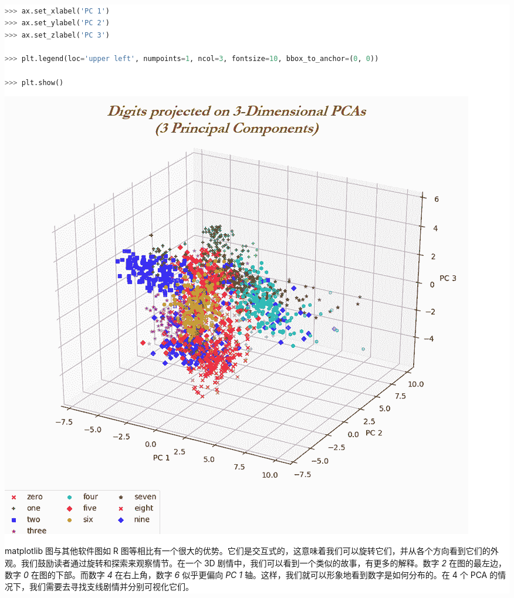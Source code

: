 ```py
>>> ax.set_xlabel('PC 1') 
>>> ax.set_ylabel('PC 2') 
>>> ax.set_zlabel('PC 3') 

>>> plt.legend(loc='upper left', numpoints=1, ncol=3, fontsize=10, bbox_to_anchor=(0, 0)) 

>>> plt.show()

```

![](img/2227f691-ca4a-4b82-ade0-6d07b3f39c41.png)

matplotlib 图与其他软件图如 R 图等相比有一个很大的优势。它们是交互式的，这意味着我们可以旋转它们，并从各个方向看到它们的外观。我们鼓励读者通过旋转和探索来观察情节。在一个 3D 剧情中，我们可以看到一个类似的故事，有更多的解释。数字 *2* 在图的最左边，数字 *0* 在图的下部。而数字 *4* 在右上角，数字 *6* 似乎更偏向 *PC 1* 轴。这样，我们就可以形象地看到数字是如何分布的。在 4 个 PCA 的情况下，我们需要去寻找支线剧情并分别可视化它们。
